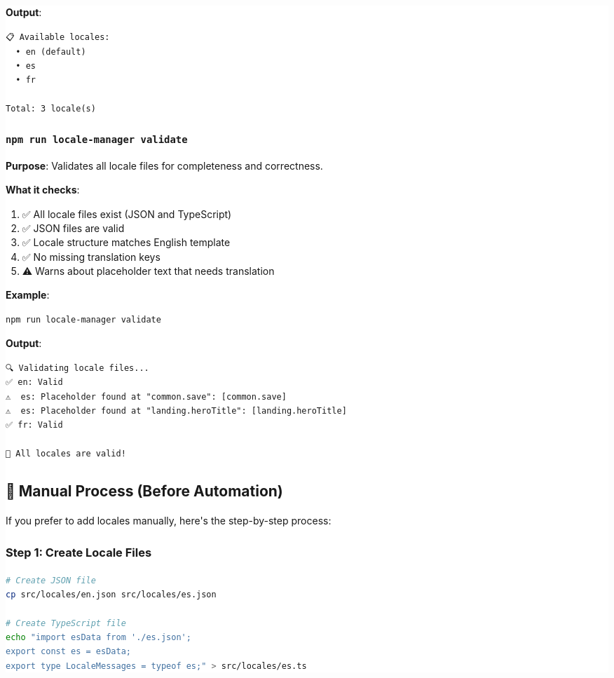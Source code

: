 **Output**:

```
📋 Available locales:
  • en (default)
  • es
  • fr

Total: 3 locale(s)
```

### `npm run locale-manager validate`

**Purpose**: Validates all locale files for completeness and correctness.

**What it checks**:

1. ✅ All locale files exist (JSON and TypeScript)
2. ✅ JSON files are valid
3. ✅ Locale structure matches English template
4. ✅ No missing translation keys
5. ⚠️ Warns about placeholder text that needs translation

**Example**:

```bash
npm run locale-manager validate
```

**Output**:

```
🔍 Validating locale files...
✅ en: Valid
⚠️  es: Placeholder found at "common.save": [common.save]
⚠️  es: Placeholder found at "landing.heroTitle": [landing.heroTitle]
✅ fr: Valid

🎉 All locales are valid!
```

## 🔧 Manual Process (Before Automation)

If you prefer to add locales manually, here's the step-by-step process:

### Step 1: Create Locale Files

```bash
# Create JSON file
cp src/locales/en.json src/locales/es.json

# Create TypeScript file
echo "import esData from './es.json';
export const es = esData;
export type LocaleMessages = typeof es;" > src/locales/es.ts
```
